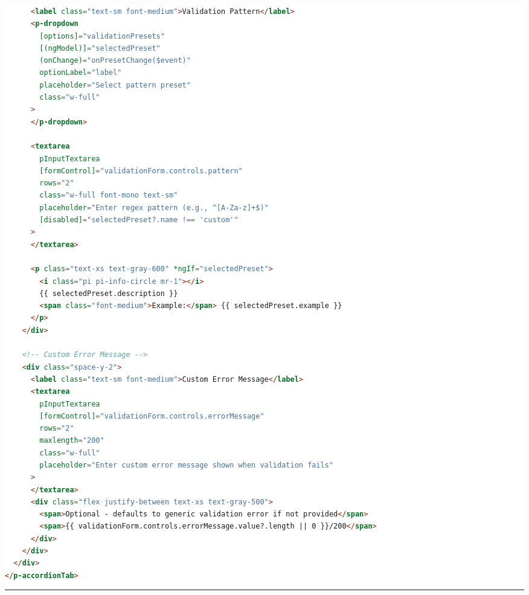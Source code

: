 ```html
      <label class="text-sm font-medium">Validation Pattern</label>
      <p-dropdown
        [options]="validationPresets"
        [(ngModel)]="selectedPreset"
        (onChange)="onPresetChange($event)"
        optionLabel="label"
        placeholder="Select pattern preset"
        class="w-full"
      >
      </p-dropdown>

      <textarea
        pInputTextarea
        [formControl]="validationForm.controls.pattern"
        rows="2"
        class="w-full font-mono text-sm"
        placeholder="Enter regex pattern (e.g., ^[A-Za-z]+$)"
        [disabled]="selectedPreset?.name !== 'custom'"
      >
      </textarea>

      <p class="text-xs text-gray-600" *ngIf="selectedPreset">
        <i class="pi pi-info-circle mr-1"></i>
        {{ selectedPreset.description }}
        <span class="font-medium">Example:</span> {{ selectedPreset.example }}
      </p>
    </div>

    <!-- Custom Error Message -->
    <div class="space-y-2">
      <label class="text-sm font-medium">Custom Error Message</label>
      <textarea
        pInputTextarea
        [formControl]="validationForm.controls.errorMessage"
        rows="2"
        maxlength="200"
        class="w-full"
        placeholder="Enter custom error message shown when validation fails"
      >
      </textarea>
      <div class="flex justify-between text-xs text-gray-500">
        <span>Optional - defaults to generic validation error if not provided</span>
        <span>{{ validationForm.controls.errorMessage.value?.length || 0 }}/200</span>
      </div>
    </div>
  </div>
</p-accordionTab>
```

---
